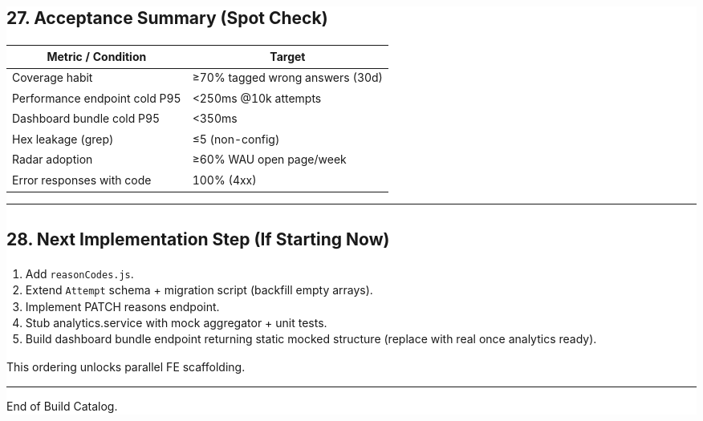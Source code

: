 
## 27. Acceptance Summary (Spot Check)

| Metric / Condition            | Target                          |
| ----------------------------- | ------------------------------- |
| Coverage habit                | ≥70% tagged wrong answers (30d) |
| Performance endpoint cold P95 | <250ms @10k attempts            |
| Dashboard bundle cold P95     | <350ms                          |
| Hex leakage (grep)            | ≤5 (non-config)                 |
| Radar adoption                | ≥60% WAU open page/week         |
| Error responses with code     | 100% (4xx)                      |

---

## 28. Next Implementation Step (If Starting Now)

1. Add `reasonCodes.js`.
2. Extend `Attempt` schema + migration script (backfill empty arrays).
3. Implement PATCH reasons endpoint.
4. Stub analytics.service with mock aggregator + unit tests.
5. Build dashboard bundle endpoint returning static mocked structure (replace with real once analytics ready).

This ordering unlocks parallel FE scaffolding.

---

End of Build Catalog.
